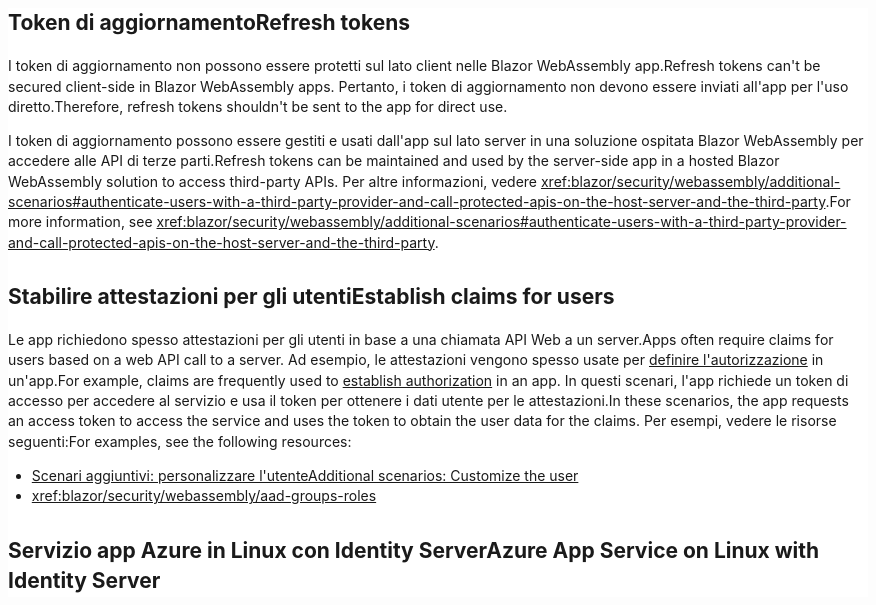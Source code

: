 ## <a name="refresh-tokens"></a><span data-ttu-id="1d81e-156">Token di aggiornamento</span><span class="sxs-lookup"><span data-stu-id="1d81e-156">Refresh tokens</span></span>

<span data-ttu-id="1d81e-157">I token di aggiornamento non possono essere protetti sul lato client nelle Blazor WebAssembly app.</span><span class="sxs-lookup"><span data-stu-id="1d81e-157">Refresh tokens can't be secured client-side in Blazor WebAssembly apps.</span></span> <span data-ttu-id="1d81e-158">Pertanto, i token di aggiornamento non devono essere inviati all'app per l'uso diretto.</span><span class="sxs-lookup"><span data-stu-id="1d81e-158">Therefore, refresh tokens shouldn't be sent to the app for direct use.</span></span>

<span data-ttu-id="1d81e-159">I token di aggiornamento possono essere gestiti e usati dall'app sul lato server in una soluzione ospitata Blazor WebAssembly per accedere alle API di terze parti.</span><span class="sxs-lookup"><span data-stu-id="1d81e-159">Refresh tokens can be maintained and used by the server-side app in a hosted Blazor WebAssembly solution to access third-party APIs.</span></span> <span data-ttu-id="1d81e-160">Per altre informazioni, vedere <xref:blazor/security/webassembly/additional-scenarios#authenticate-users-with-a-third-party-provider-and-call-protected-apis-on-the-host-server-and-the-third-party>.</span><span class="sxs-lookup"><span data-stu-id="1d81e-160">For more information, see <xref:blazor/security/webassembly/additional-scenarios#authenticate-users-with-a-third-party-provider-and-call-protected-apis-on-the-host-server-and-the-third-party>.</span></span>

## <a name="establish-claims-for-users"></a><span data-ttu-id="1d81e-161">Stabilire attestazioni per gli utenti</span><span class="sxs-lookup"><span data-stu-id="1d81e-161">Establish claims for users</span></span>

<span data-ttu-id="1d81e-162">Le app richiedono spesso attestazioni per gli utenti in base a una chiamata API Web a un server.</span><span class="sxs-lookup"><span data-stu-id="1d81e-162">Apps often require claims for users based on a web API call to a server.</span></span> <span data-ttu-id="1d81e-163">Ad esempio, le attestazioni vengono spesso usate per [definire l'autorizzazione](xref:blazor/security/index#authorization) in un'app.</span><span class="sxs-lookup"><span data-stu-id="1d81e-163">For example, claims are frequently used to [establish authorization](xref:blazor/security/index#authorization) in an app.</span></span> <span data-ttu-id="1d81e-164">In questi scenari, l'app richiede un token di accesso per accedere al servizio e usa il token per ottenere i dati utente per le attestazioni.</span><span class="sxs-lookup"><span data-stu-id="1d81e-164">In these scenarios, the app requests an access token to access the service and uses the token to obtain the user data for the claims.</span></span> <span data-ttu-id="1d81e-165">Per esempi, vedere le risorse seguenti:</span><span class="sxs-lookup"><span data-stu-id="1d81e-165">For examples, see the following resources:</span></span>

* [<span data-ttu-id="1d81e-166">Scenari aggiuntivi: personalizzare l'utente</span><span class="sxs-lookup"><span data-stu-id="1d81e-166">Additional scenarios: Customize the user</span></span>](xref:blazor/security/webassembly/additional-scenarios#customize-the-user)
* <xref:blazor/security/webassembly/aad-groups-roles>

## <a name="azure-app-service-on-linux-with-identity-server"></a><span data-ttu-id="1d81e-167">Servizio app Azure in Linux con Identity Server</span><span class="sxs-lookup"><span data-stu-id="1d81e-167">Azure App Service on Linux with Identity Server</span></span>

